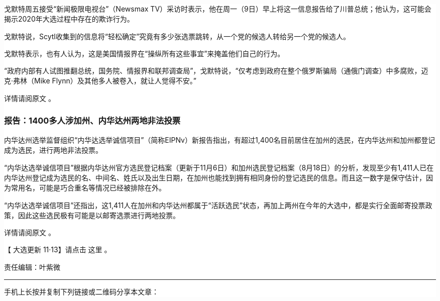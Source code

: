   <p>
   戈默特周五接受“新闻极限电视台”（Newsmax TV）采访时表示，他在周一（9日）早上将这一信息报告给了川普总统；他认为，这可能会揭示2020年大选过程中存在的欺诈行为。
  </p>
  <p>
   戈默特说，Scytl收集到的信息将“轻松确定”究竟有多少张选票跳转，从一个党的候选人转给另一个党的候选人。
  </p>
  <p>
   戈默特表示，也有人认为，这是美国情报界在“操纵所有这些事宜”来掩盖他们自己的行为。
  </p>
  <p>
   “政府内部有人试图推翻总统，国务院、情报界和联邦调查局”，戈默特说，“仅考虑到政府在整个俄罗斯骗局（通俄门调查）中多腐败，迈克‧弗林（Mike Flynn）及其他多人被卷入，就让人觉得不安。”
  </p>
  <p>
   <ok href="https://www.epochtimes.com/gb/20/11/14/n12548711.htm" rel="noopener noreferrer" target="_blank">
    详情请阅原文
   </ok>
   。
  </p>
  <h3>
   报告：1400多人涉加州、内华达州两地非法投票
  </h3>
  <p>
   内华达州选举监督组织“内华达选举诚信项目”（简称EIPNv）新报告指出，有超过1,400名目前居住在加州的选民，在内华达州和加州都登记成为选民，进行两地非法投票。
  </p>
  <p>
   “内华达选举诚信项目”根据内华达州官方选民登记档案（更新于11月6日）和加州选民登记档案（8月18日）的分析，发现至少有1,411人已在内华达州登记成为选民的名、中间名、姓氏以及出生日期，在加州也能找到拥有相同身份的登记选民的信息。而且这一数字是保守估计，因为常用名，可能是巧合重名等情况已经被排除在外。
  </p>
  <p>
   “内华达选举诚信项目”还指出，这1,411人在加州和内华达州都属于“活跃选民”状态，再加上两州在今年的大选中，都是实行全面邮寄投票政策，因此这些选民极有可能是以邮寄选票进行两地投票。
  </p>
  <p>
   <ok href="https://www.epochtimes.com/gb/20/11/14/n12548962.htm" rel="noopener noreferrer" target="_blank">
    详情请阅原文
   </ok>
   。
  </p>
  <p>
   【
   <ok href="https://www.epochtimes.com/gb/tag/%E5%A4%A7%E9%80%89%E6%9B%B4%E6%96%B0.html">
    大选更新
   </ok>
   11·13】请点击
   <ok href="https://www.epochtimes.com/gb/20/11/13/n12546734.htm" rel="noopener noreferrer" target="_blank">
    这里
   </ok>
   。
  </p>
  <p>
   责任编辑：叶紫微
  </p>
  <div id="gtx-anchor" style="position: absolute; visibility: hidden; left: 10px; top: 479.812px; width: 321px; height: 19px;">
  </div>
  <div class="jfk-bubble gtx-bubble" style="visibility: visible; left: 156px; top: 509px; opacity: 1;">
  </div>
 </p>
</p></div>
<hr/>
手机上长按并复制下列链接或二维码分享本文章：<br/>